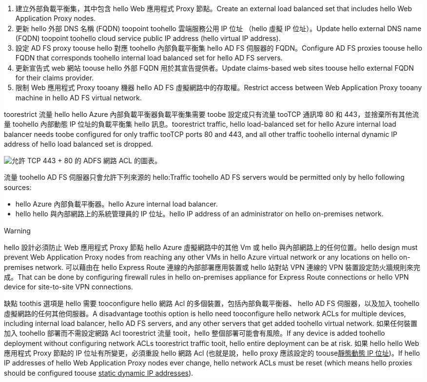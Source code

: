    1. <span data-ttu-id="6e8b5-283">建立外部負載平衡集，其中包含 hello Web 應用程式 Proxy 節點。</span><span class="sxs-lookup"><span data-stu-id="6e8b5-283">Create an external load balanced set that includes hello Web Application Proxy nodes.</span></span>
   2. <span data-ttu-id="6e8b5-284">更新 hello 外部 DNS 名稱 (FQDN) toopoint toohello 雲端服務公用 IP 位址 （hello 虛擬 IP 位址）。</span><span class="sxs-lookup"><span data-stu-id="6e8b5-284">Update hello external DNS name (FQDN) toopoint toohello cloud service public IP address (hello virtual IP address).</span></span>
   3. <span data-ttu-id="6e8b5-285">設定 AD FS proxy toouse hello 對應 toohello 內部負載平衡集 hello AD FS 伺服器的 FQDN。</span><span class="sxs-lookup"><span data-stu-id="6e8b5-285">Configure AD FS proxies toouse hello FQDN that corresponds toohello internal load balanced set for hello AD FS servers.</span></span>
   4. <span data-ttu-id="6e8b5-286">更新宣告式 web 網站 toouse hello 外部 FQDN 用於其宣告提供者。</span><span class="sxs-lookup"><span data-stu-id="6e8b5-286">Update claims-based web sites toouse hello external FQDN for their claims provider.</span></span>
7. <span data-ttu-id="6e8b5-287">限制 Web 應用程式 Proxy tooany 機器 hello AD FS 虛擬網路中的存取權。</span><span class="sxs-lookup"><span data-stu-id="6e8b5-287">Restrict access between Web Application Proxy tooany machine in hello AD FS virtual network.</span></span>

<span data-ttu-id="6e8b5-288">toorestrict 流量 hello hello Azure 內部負載平衡器負載平衡集需要 toobe 設定成只有流量 tooTCP 通訊埠 80 和 443，並捨棄所有其他流量 toohello 內部動態 IP 位址的負載平衡集 hello 訊息。</span><span class="sxs-lookup"><span data-stu-id="6e8b5-288">toorestrict traffic, hello load-balanced set for hello Azure internal load balancer needs toobe configured for only traffic tooTCP ports 80 and 443, and all other traffic toohello internal dynamic IP address of hello load balanced set is dropped.</span></span>

![允許 TCP 443 + 80 的 ADFS 網路 ACL 的圖表。](media/active-directory-deploying-ws-ad-guidelines/ADFS_ACLs.png)

<span data-ttu-id="6e8b5-290">流量 toohello AD FS 伺服器只會允許下列來源的 hello:</span><span class="sxs-lookup"><span data-stu-id="6e8b5-290">Traffic toohello AD FS servers would be permitted only by hello following sources:</span></span>

* <span data-ttu-id="6e8b5-291">hello Azure 內部負載平衡器。</span><span class="sxs-lookup"><span data-stu-id="6e8b5-291">hello Azure internal load balancer.</span></span>
* <span data-ttu-id="6e8b5-292">hello hello 與內部網路上的系統管理員的 IP 位址。</span><span class="sxs-lookup"><span data-stu-id="6e8b5-292">hello IP address of an administrator on hello on-premises network.</span></span>

> [!WARNING]
> <span data-ttu-id="6e8b5-293">hello 設計必須防止 Web 應用程式 Proxy 節點 hello Azure 虛擬網路中的其他 Vm 或 hello 與內部網路上的任何位置。</span><span class="sxs-lookup"><span data-stu-id="6e8b5-293">hello design must prevent Web Application Proxy nodes from reaching any other VMs in hello Azure virtual network or any locations on hello on-premises network.</span></span> <span data-ttu-id="6e8b5-294">可以藉由在 hello Express Route 連線的內部部署應用裝置或 hello 站對站 VPN 連線的 VPN 裝置設定防火牆規則來完成。</span><span class="sxs-lookup"><span data-stu-id="6e8b5-294">That can be done by configuring firewall rules in hello on-premises appliance for Express Route connections or hello VPN device for site-to-site VPN connections.</span></span>
> 
> 

<span data-ttu-id="6e8b5-295">缺點 toothis 選項是 hello 需要 tooconfigure hello 網路 Acl 的多個裝置，包括內部負載平衡器、 hello AD FS 伺服器，以及加入 toohello 虛擬網路的任何其他伺服器。</span><span class="sxs-lookup"><span data-stu-id="6e8b5-295">A disadvantage toothis option is hello need tooconfigure hello network ACLs for multiple devices, including internal load balancer, hello AD FS servers, and any other servers that get added toohello virtual network.</span></span> <span data-ttu-id="6e8b5-296">如果任何裝置加入 toohello 部署而不需設定網路 Acl toorestrict 流量 tooit，hello 整個部署可能會有風險。</span><span class="sxs-lookup"><span data-stu-id="6e8b5-296">If any device is added toohello deployment without configuring network ACLs toorestrict traffic tooit, hello entire deployment can be at risk.</span></span> <span data-ttu-id="6e8b5-297">如果 hello hello Web 應用程式 Proxy 節點的 IP 位址有所變更，必須重設 hello 網路 Acl (也就是說，hello proxy 應該設定的 toouse[靜態動態 IP 位址](http://azure.microsoft.com/blog/static-internal-ip-address-for-virtual-machines/))。</span><span class="sxs-lookup"><span data-stu-id="6e8b5-297">If hello IP addresses of hello Web Application Proxy nodes ever change, hello network ACLs must be reset (which means hello proxies should be configured toouse [static dynamic IP addresses](http://azure.microsoft.com/blog/static-internal-ip-address-for-virtual-machines/)).</span></span>
